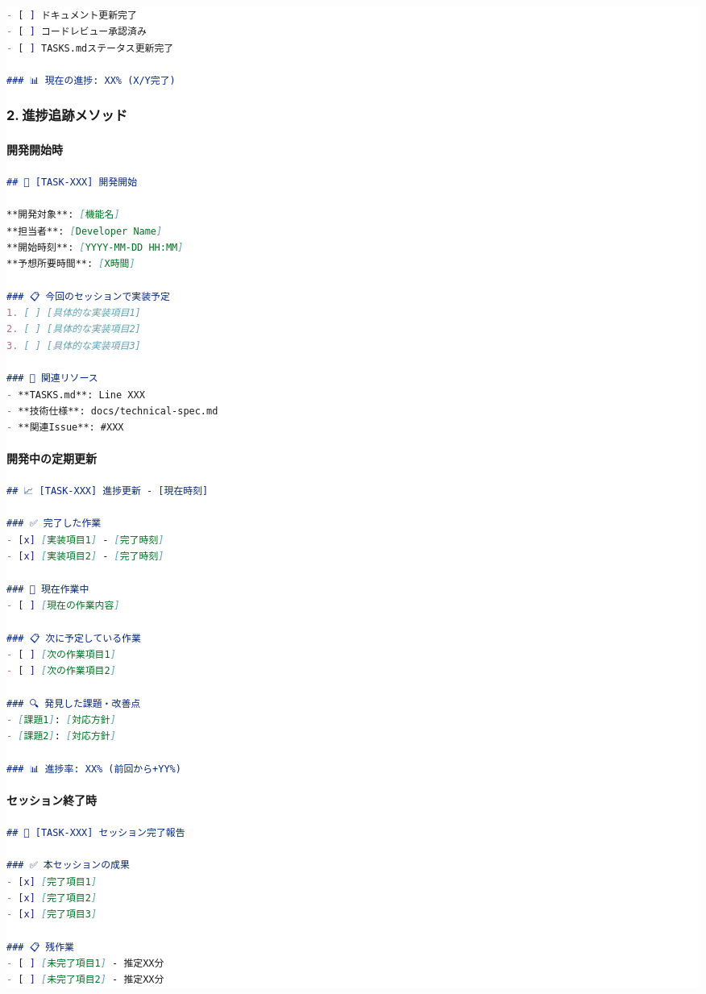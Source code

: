 ```markdown
- [ ] ドキュメント更新完了
- [ ] コードレビュー承認済み
- [ ] TASKS.mdステータス更新完了

### 📊 現在の進捗: XX% (X/Y完了)
```

### 2. 進捗追跡メソッド

#### 開発開始時
```markdown
## 🚀 [TASK-XXX] 開発開始

**開発対象**: [機能名]
**担当者**: [Developer Name] 
**開始時刻**: [YYYY-MM-DD HH:MM]
**予想所要時間**: [X時間]

### 📋 今回のセッションで実装予定
1. [ ] [具体的な実装項目1]
2. [ ] [具体的な実装項目2]
3. [ ] [具体的な実装項目3]

### 🔗 関連リソース
- **TASKS.md**: Line XXX
- **技術仕様**: docs/technical-spec.md
- **関連Issue**: #XXX
```

#### 開発中の定期更新
```markdown
## 📈 [TASK-XXX] 進捗更新 - [現在時刻]

### ✅ 完了した作業
- [x] [実装項目1] - [完了時刻]
- [x] [実装項目2] - [完了時刻]

### 🚧 現在作業中
- [ ] [現在の作業内容]

### 📋 次に予定している作業
- [ ] [次の作業項目1]
- [ ] [次の作業項目2]

### 🔍 発見した課題・改善点
- [課題1]: [対応方針]
- [課題2]: [対応方針]

### 📊 進捗率: XX% (前回から+YY%)
```

#### セッション終了時
```markdown
## 🎯 [TASK-XXX] セッション完了報告

### ✅ 本セッションの成果
- [x] [完了項目1]
- [x] [完了項目2]
- [x] [完了項目3]

### 📋 残作業
- [ ] [未完了項目1] - 推定XX分
- [ ] [未完了項目2] - 推定XX分

```